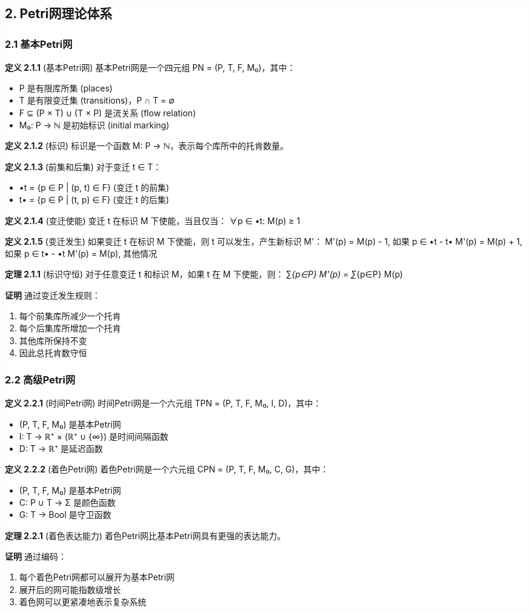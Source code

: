 ## 2. Petri网理论体系

### 2.1 基本Petri网

**定义 2.1.1** (基本Petri网) 基本Petri网是一个四元组 PN = (P, T, F, M₀)，其中：

- P 是有限库所集 (places)
- T 是有限变迁集 (transitions)，P ∩ T = ∅
- F ⊆ (P × T) ∪ (T × P) 是流关系 (flow relation)
- M₀: P → ℕ 是初始标识 (initial marking)

**定义 2.1.2** (标识) 标识是一个函数 M: P → ℕ，表示每个库所中的托肯数量。

**定义 2.1.3** (前集和后集) 对于变迁 t ∈ T：

- •t = {p ∈ P | (p, t) ∈ F} (变迁 t 的前集)
- t• = {p ∈ P | (t, p) ∈ F} (变迁 t 的后集)

**定义 2.1.4** (变迁使能) 变迁 t 在标识 M 下使能，当且仅当：
∀p ∈ •t: M(p) ≥ 1

**定义 2.1.5** (变迁发生) 如果变迁 t 在标识 M 下使能，则 t 可以发生，产生新标识 M'：
M'(p) = M(p) - 1, 如果 p ∈ •t - t•
M'(p) = M(p) + 1, 如果 p ∈ t• - •t
M'(p) = M(p), 其他情况

**定理 2.1.1** (标识守恒) 对于任意变迁 t 和标识 M，如果 t 在 M 下使能，则：
∑_{p∈P} M'(p) = ∑_{p∈P} M(p)

**证明** 通过变迁发生规则：

1. 每个前集库所减少一个托肯
2. 每个后集库所增加一个托肯
3. 其他库所保持不变
4. 因此总托肯数守恒

### 2.2 高级Petri网

**定义 2.2.1** (时间Petri网) 时间Petri网是一个六元组 TPN = (P, T, F, M₀, I, D)，其中：

- (P, T, F, M₀) 是基本Petri网
- I: T → ℝ⁺ × (ℝ⁺ ∪ {∞}) 是时间间隔函数
- D: T → ℝ⁺ 是延迟函数

**定义 2.2.2** (着色Petri网) 着色Petri网是一个六元组 CPN = (P, T, F, M₀, C, G)，其中：

- (P, T, F, M₀) 是基本Petri网
- C: P ∪ T → Σ 是颜色函数
- G: T → Bool 是守卫函数

**定理 2.2.1** (着色表达能力) 着色Petri网比基本Petri网具有更强的表达能力。

**证明** 通过编码：

1. 每个着色Petri网都可以展开为基本Petri网
2. 展开后的网可能指数级增长
3. 着色网可以更紧凑地表示复杂系统
